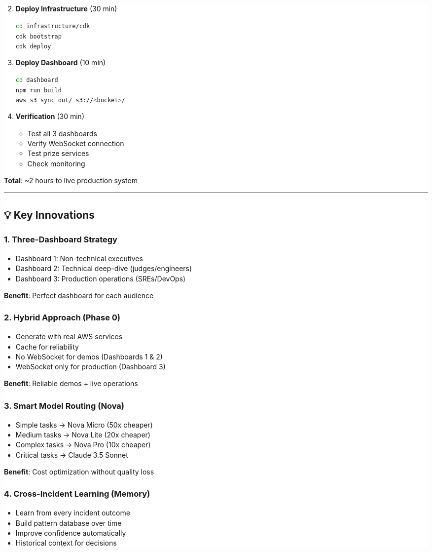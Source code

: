 2. **Deploy Infrastructure** (30 min)
   ```bash
   cd infrastructure/cdk
   cdk bootstrap
   cdk deploy
   ```

3. **Deploy Dashboard** (10 min)
   ```bash
   cd dashboard
   npm run build
   aws s3 sync out/ s3://<bucket>/
   ```

4. **Verification** (30 min)
   - Test all 3 dashboards
   - Verify WebSocket connection
   - Test prize services
   - Check monitoring

**Total**: ~2 hours to live production system

---

## 💡 Key Innovations

### 1. Three-Dashboard Strategy
- Dashboard 1: Non-technical executives
- Dashboard 2: Technical deep-dive (judges/engineers)
- Dashboard 3: Production operations (SREs/DevOps)

**Benefit**: Perfect dashboard for each audience

### 2. Hybrid Approach (Phase 0)
- Generate with real AWS services
- Cache for reliability
- No WebSocket for demos (Dashboards 1 & 2)
- WebSocket only for production (Dashboard 3)

**Benefit**: Reliable demos + live operations

### 3. Smart Model Routing (Nova)
- Simple tasks → Nova Micro (50x cheaper)
- Medium tasks → Nova Lite (20x cheaper)
- Complex tasks → Nova Pro (10x cheaper)
- Critical tasks → Claude 3.5 Sonnet

**Benefit**: Cost optimization without quality loss

### 4. Cross-Incident Learning (Memory)
- Learn from every incident outcome
- Build pattern database over time
- Improve confidence automatically
- Historical context for decisions

